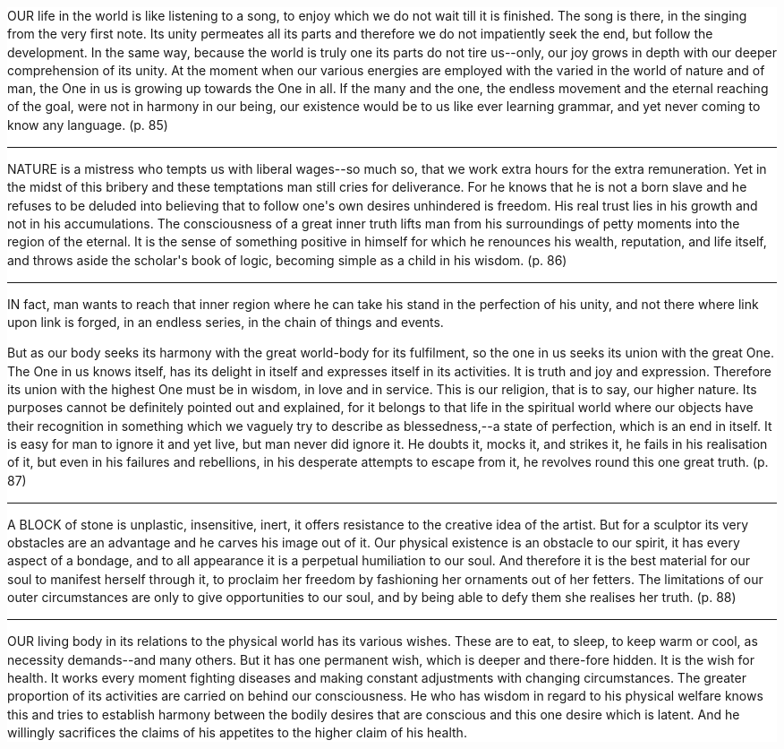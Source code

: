 
OUR life in the world is like listening to a song, to enjoy which we do not wait till it is finished. The song is there, in the singing from the very first note. Its unity permeates all its parts and therefore we do not impatiently seek the end, but follow the development. In the same way, because the world is truly one its parts do not tire us--only, our joy grows in depth with our deeper comprehension of its unity. At the moment when our various energies are employed with the varied in the world of nature and of man, the One in us is growing up towards the One in all. If the many and the one, the endless movement and the eternal reaching of the goal, were not in harmony in our being, our existence would be to us like ever learning grammar, and yet never coming to know any language. (p. 85)

---

NATURE is a mistress who tempts us with liberal wages--so much so, that we work extra hours for the extra remuneration. Yet in the midst of this bribery and these temptations man still cries for deliverance. For he knows that he is not a born slave and he refuses to be deluded into believing that to follow one's own desires unhindered is freedom. His real trust lies in his growth and not in his accumulations. The consciousness of a great inner truth lifts man from his surroundings of petty moments into the region of the eternal. It is the sense of something positive in himself for which he renounces his wealth, reputation, and life itself, and throws aside the scholar's book of logic, becoming simple as a child in his wisdom. (p. 86)

---

IN fact, man wants to reach that inner region where he can take his stand in the perfection of his unity, and not there where link upon link is forged, in an endless series, in the chain of things and events.

But as our body seeks its harmony with the great world-body for its fulfilment, so the one in us seeks its union with the great One. The One in us knows itself, has its delight in itself and expresses itself in its activities. It is truth and joy and expression. Therefore its union with the highest One must be in wisdom, in love and in service. This is our religion, that is to say, our higher nature. Its purposes cannot be definitely pointed out and explained, for it belongs to that life in the spiritual world where our objects have their recognition in something which we vaguely try to describe as blessedness,--a state of perfection, which is an end in itself. It is easy for man to ignore it and yet live, but man never did ignore it. He doubts it, mocks it, and strikes it, he fails in his realisation of it, but even in his failures and rebellions, in his desperate attempts to escape from it, he revolves round this one great truth. (p. 87)

---

A BLOCK of stone is unplastic, insensitive, inert, it offers resistance to the creative idea of the artist. But for a sculptor its very obstacles are an advantage and he carves his image out of it. Our physical existence is an obstacle to our spirit, it has every aspect of a bondage, and to all appearance it is a perpetual humiliation to our soul. And therefore it is the best material for our soul to manifest herself through it, to proclaim her freedom by fashioning her ornaments out of her fetters. The limitations of our outer circumstances are only to give opportunities to our soul, and by being able to defy them she realises her truth. (p. 88)

---

OUR living body in its relations to the physical world has its various wishes. These are to eat, to sleep, to keep warm or cool, as necessity demands--and many others. But it has one permanent wish, which is deeper and there-fore hidden. It is the wish for health. It works every moment fighting diseases and making constant adjustments with changing circumstances. The greater proportion of its activities are carried on behind our consciousness. He who has wisdom in regard to his physical welfare knows this and tries to establish harmony between the bodily desires that are conscious and this one desire which is latent. And he willingly sacrifices the claims of his appetites to the higher claim of his health.
